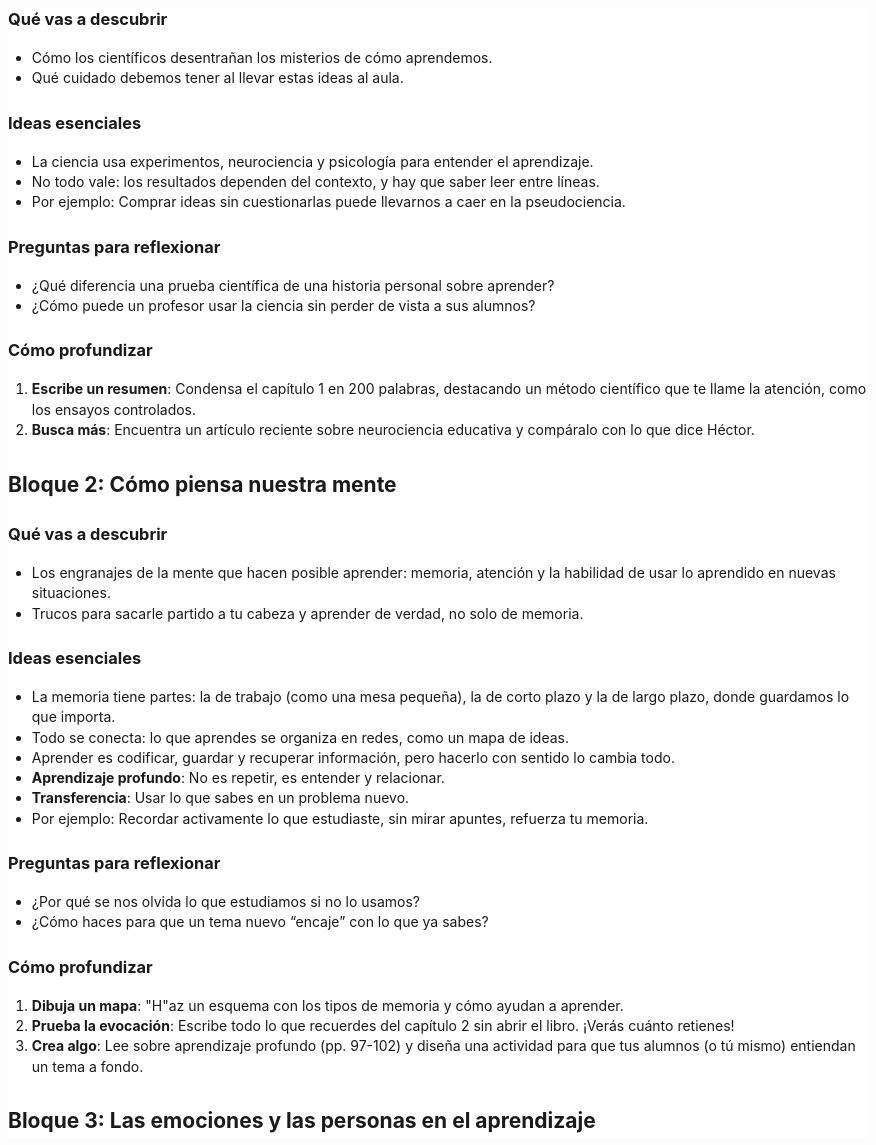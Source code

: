 ### Qué vas a descubrir
- Cómo los científicos desentrañan los misterios de cómo aprendemos.
- Qué cuidado debemos tener al llevar estas ideas al aula.

### Ideas esenciales
- La ciencia usa experimentos, neurociencia y psicología para entender el aprendizaje.
- No todo vale: los resultados dependen del contexto, y hay que saber leer entre líneas.
- Por ejemplo: Comprar ideas sin cuestionarlas puede llevarnos a caer en la pseudociencia.

### Preguntas para reflexionar
- ¿Qué diferencia una prueba científica de una historia personal sobre aprender?
- ¿Cómo puede un profesor usar la ciencia sin perder de vista a sus alumnos?

### Cómo profundizar
1. **Escribe un resumen**: Condensa el capítulo 1 en 200 palabras, destacando un método científico que te llame la atención, como los ensayos controlados.
2. **Busca más**: Encuentra un artículo reciente sobre neurociencia educativa y compáralo con lo que dice Héctor.

## Bloque 2: Cómo piensa nuestra mente

### Qué vas a descubrir
- Los engranajes de la mente que hacen posible aprender: memoria, atención y la habilidad de usar lo aprendido en nuevas situaciones.
- Trucos para sacarle partido a tu cabeza y aprender de verdad, no solo de memoria.

### Ideas esenciales
- La memoria tiene partes: la de trabajo (como una mesa pequeña), la de corto plazo y la de largo plazo, donde guardamos lo que importa.
- Todo se conecta: lo que aprendes se organiza en redes, como un mapa de ideas.
- Aprender es codificar, guardar y recuperar información, pero hacerlo con sentido lo cambia todo.
- **Aprendizaje profundo**: No es repetir, es entender y relacionar.
- **Transferencia**: Usar lo que sabes en un problema nuevo.
- Por ejemplo: Recordar activamente lo que estudiaste, sin mirar apuntes, refuerza tu memoria.

### Preguntas para reflexionar
- ¿Por qué se nos olvida lo que estudiamos si no lo usamos?
- ¿Cómo haces para que un tema nuevo “encaje” con lo que ya sabes?

### Cómo profundizar
1. **Dibuja un mapa**: "H"az un esquema con los tipos de memoria y cómo ayudan a aprender.
2. **Prueba la evocación**: Escribe todo lo que recuerdes del capítulo 2 sin abrir el libro. ¡Verás cuánto retienes!
3. **Crea algo**: Lee sobre aprendizaje profundo (pp. 97-102) y diseña una actividad para que tus alumnos (o tú mismo) entiendan un tema a fondo.

## Bloque 3: Las emociones y las personas en el aprendizaje
